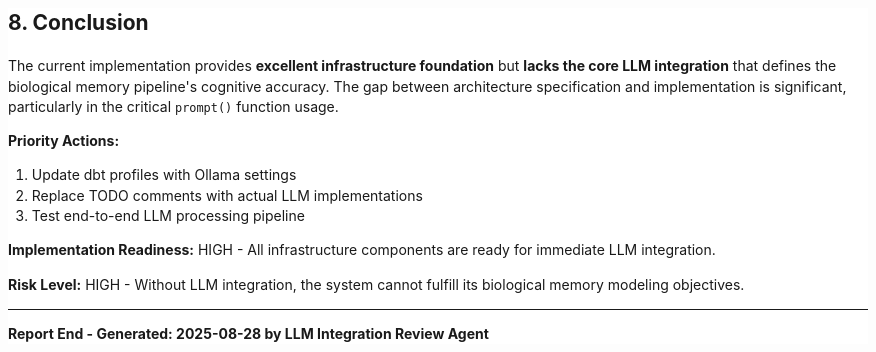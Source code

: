 ## 8. Conclusion

The current implementation provides **excellent infrastructure foundation** but **lacks the core LLM integration** that defines the biological memory pipeline's cognitive accuracy. The gap between architecture specification and implementation is significant, particularly in the critical `prompt()` function usage.

**Priority Actions:**
1. Update dbt profiles with Ollama settings
2. Replace TODO comments with actual LLM implementations  
3. Test end-to-end LLM processing pipeline

**Implementation Readiness:** HIGH - All infrastructure components are ready for immediate LLM integration.

**Risk Level:** HIGH - Without LLM integration, the system cannot fulfill its biological memory modeling objectives.

---

**Report End - Generated: 2025-08-28 by LLM Integration Review Agent**